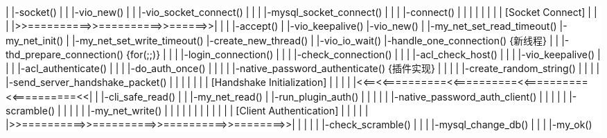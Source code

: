  |       |-socket()                             |
 |       |-vio_new()                            |
 |       |-vio_socket_connect()                 |
 |       | |-mysql_socket_connect()             |
 |       |   |-connect()                        |
 |       |   |                                  |
 |       |   |        [Socket Connect]          |
 |       |   |>>==========>>==========>>======>>|
 |       |                                      |-accept()
 |       |-vio_keepalive()                      |-vio_new()
 |       |-my_net_set_read_timeout()            |-my_net_init()
 |       |-my_net_set_write_timeout()           |-create_new_thread()
 |       |-vio_io_wait()                          |-handle_one_connection()    {新线程}
 |       |                                          |-thd_prepare_connection() {for(;;)}
 |       |                                          | |-login_connection()
 |       |                                          |   |-check_connection()
 |       |                                          |     |-acl_check_host()
 |       |                                          |     |-vio_keepalive()
 |       |                                          |     |-acl_authenticate()
 |       |                                          |       |-do_auth_once()
 |       |                                          |       | |-native_password_authenticate()  {插件实现}
 |       |                                          |       |   |-create_random_string()
 |       |                                          |       |   |-send_server_handshake_packet()
 |       |                                          |       |   |
 |       |              [Handshake Initialization]  |       |   |
 |       |<<==<<==========<<==========<<==========<<==========<<|
 |       |-cli_safe_read()                          |       |   |-my_net_read()
 |       |-run_plugin_auth()                        |       |   |
 |       | |-native_password_auth_client()          |       |   |
 |       |   |-scramble()                           |       |   |
 |       |     |-my_net_write()                     |       |   |
 |       |     |                                    |       |   |
 |       |     |            [Client Authentication] |       |   |
 |       |     |>>==========>>==========>>==========>>========>>|
 |       |                                          |       |   |-check_scramble()
 |       |                                          |       |-mysql_change_db()
 |       |                                          |       |-my_ok()